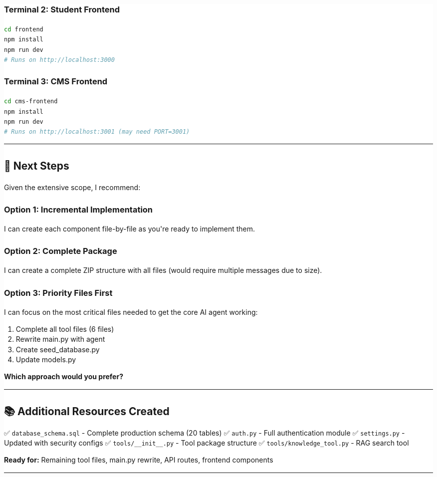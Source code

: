### Terminal 2: Student Frontend

```bash
cd frontend
npm install
npm run dev
# Runs on http://localhost:3000
```

### Terminal 3: CMS Frontend

```bash
cd cms-frontend
npm install
npm run dev
# Runs on http://localhost:3001 (may need PORT=3001)
```

---

## 📝 Next Steps

Given the extensive scope, I recommend:

### Option 1: Incremental Implementation
I can create each component file-by-file as you're ready to implement them.

### Option 2: Complete Package
I can create a complete ZIP structure with all files (would require multiple messages due to size).

### Option 3: Priority Files First
I can focus on the most critical files needed to get the core AI agent working:
1. Complete all tool files (6 files)
2. Rewrite main.py with agent
3. Create seed_database.py
4. Update models.py

**Which approach would you prefer?**

---

## 📚 Additional Resources Created

✅ `database_schema.sql` - Complete production schema (20 tables)
✅ `auth.py` - Full authentication module
✅ `settings.py` - Updated with security configs
✅ `tools/__init__.py` - Tool package structure
✅ `tools/knowledge_tool.py` - RAG search tool

**Ready for:** Remaining tool files, main.py rewrite, API routes, frontend components

---
